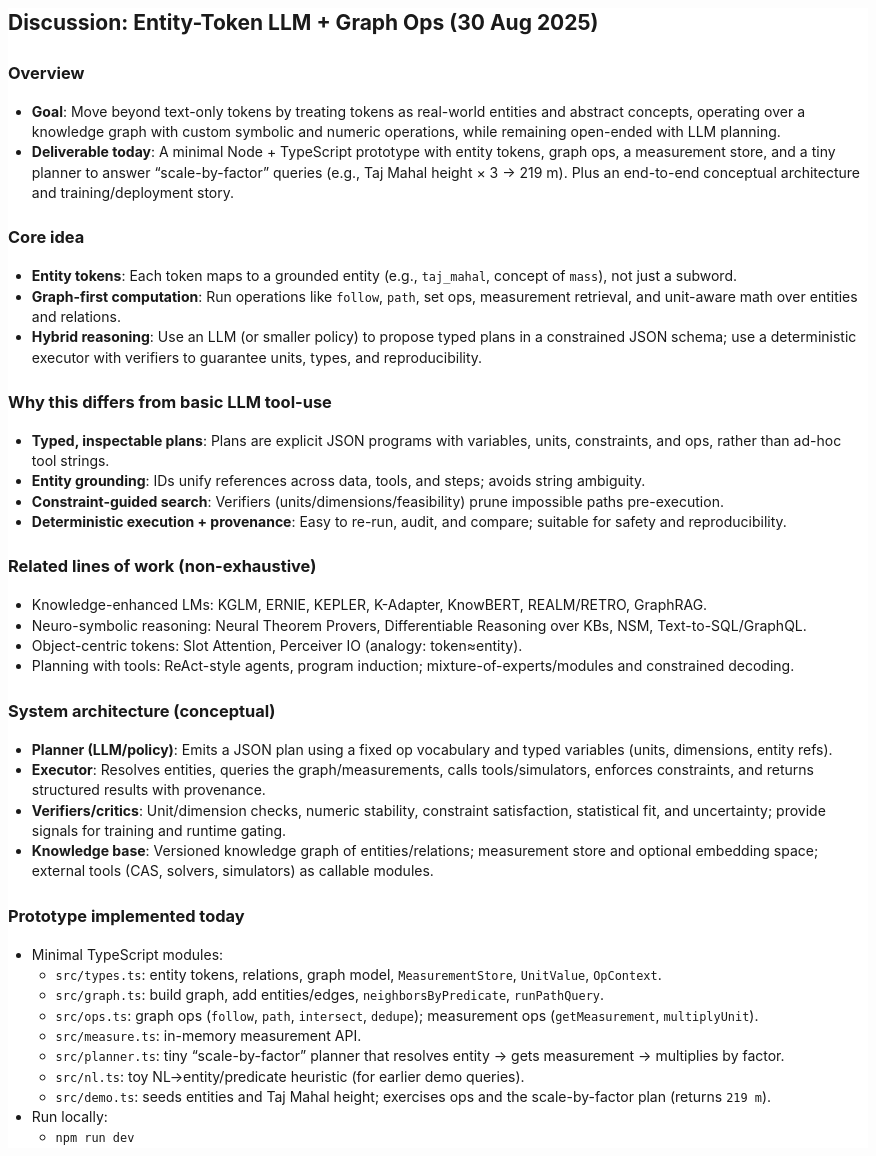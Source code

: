## Discussion: Entity-Token LLM + Graph Ops (30 Aug 2025)

### Overview
- **Goal**: Move beyond text-only tokens by treating tokens as real-world entities and abstract concepts, operating over a knowledge graph with custom symbolic and numeric operations, while remaining open-ended with LLM planning.
- **Deliverable today**: A minimal Node + TypeScript prototype with entity tokens, graph ops, a measurement store, and a tiny planner to answer “scale-by-factor” queries (e.g., Taj Mahal height × 3 → 219 m). Plus an end-to-end conceptual architecture and training/deployment story.

### Core idea
- **Entity tokens**: Each token maps to a grounded entity (e.g., `taj_mahal`, concept of `mass`), not just a subword.
- **Graph-first computation**: Run operations like `follow`, `path`, set ops, measurement retrieval, and unit-aware math over entities and relations.
- **Hybrid reasoning**: Use an LLM (or smaller policy) to propose typed plans in a constrained JSON schema; use a deterministic executor with verifiers to guarantee units, types, and reproducibility.

### Why this differs from basic LLM tool-use
- **Typed, inspectable plans**: Plans are explicit JSON programs with variables, units, constraints, and ops, rather than ad-hoc tool strings.
- **Entity grounding**: IDs unify references across data, tools, and steps; avoids string ambiguity.
- **Constraint-guided search**: Verifiers (units/dimensions/feasibility) prune impossible paths pre-execution.
- **Deterministic execution + provenance**: Easy to re-run, audit, and compare; suitable for safety and reproducibility.

### Related lines of work (non-exhaustive)
- Knowledge-enhanced LMs: KGLM, ERNIE, KEPLER, K-Adapter, KnowBERT, REALM/RETRO, GraphRAG.
- Neuro-symbolic reasoning: Neural Theorem Provers, Differentiable Reasoning over KBs, NSM, Text-to-SQL/GraphQL.
- Object-centric tokens: Slot Attention, Perceiver IO (analogy: token≈entity).
- Planning with tools: ReAct-style agents, program induction; mixture-of-experts/modules and constrained decoding.

### System architecture (conceptual)
- **Planner (LLM/policy)**: Emits a JSON plan using a fixed op vocabulary and typed variables (units, dimensions, entity refs).
- **Executor**: Resolves entities, queries the graph/measurements, calls tools/simulators, enforces constraints, and returns structured results with provenance.
- **Verifiers/critics**: Unit/dimension checks, numeric stability, constraint satisfaction, statistical fit, and uncertainty; provide signals for training and runtime gating.
- **Knowledge base**: Versioned knowledge graph of entities/relations; measurement store and optional embedding space; external tools (CAS, solvers, simulators) as callable modules.

### Prototype implemented today
- Minimal TypeScript modules:
  - `src/types.ts`: entity tokens, relations, graph model, `MeasurementStore`, `UnitValue`, `OpContext`.
  - `src/graph.ts`: build graph, add entities/edges, `neighborsByPredicate`, `runPathQuery`.
  - `src/ops.ts`: graph ops (`follow`, `path`, `intersect`, `dedupe`); measurement ops (`getMeasurement`, `multiplyUnit`).
  - `src/measure.ts`: in-memory measurement API.
  - `src/planner.ts`: tiny “scale-by-factor” planner that resolves entity → gets measurement → multiplies by factor.
  - `src/nl.ts`: toy NL→entity/predicate heuristic (for earlier demo queries).
  - `src/demo.ts`: seeds entities and Taj Mahal height; exercises ops and the scale-by-factor plan (returns `219 m`).
- Run locally:
  - `npm run dev`